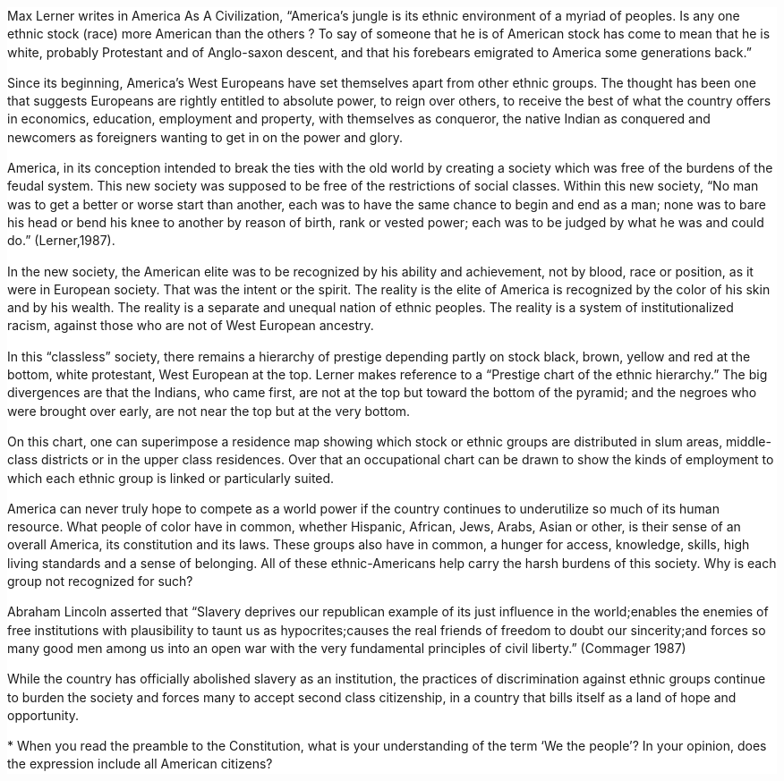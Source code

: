   Max Lerner writes in America As A Civilization, “America’s jungle is its ethnic environment of a myriad of peoples. Is any one ethnic stock (race) more American than the others ? To say of someone that he is of American stock has come to mean that he is white, probably Protestant and of Anglo-saxon descent, and that his forebears emigrated to America some generations back.”
 </p>
 <p>
  Since its beginning, America’s West Europeans have set themselves apart from other ethnic groups. The thought has been one that suggests Europeans are rightly entitled to absolute power, to reign over others, to receive the best of what the country offers in economics, education, employment and property, with themselves as conqueror, the native Indian as conquered and newcomers as foreigners wanting to get in on the power and glory.
 </p>
 <p>
  America, in its conception intended to break the ties with the old world by creating a society which was free of the burdens of the feudal system. This new society was supposed to be free of the restrictions of social classes. Within this new society, “No man was to get a better or worse start than another, each was to have the same chance to begin and end as a man; none was to bare his head or bend his knee to another by reason of birth, rank or vested power; each was to be judged by what he was and could do.” (Lerner,1987).
 </p>
 <p>
  In the new society, the American elite was to be recognized by his ability and achievement, not by blood, race or position, as it were in European society. That was the intent or the spirit. The reality is the elite of America is recognized by the color of his skin and by his wealth. The reality is a separate and unequal nation of ethnic peoples. The reality is a system of institutionalized racism, against those who are not of West European ancestry.
 </p>
 <p>
  In this “classless” society, there remains a hierarchy of prestige depending partly on stock black, brown, yellow and red at the bottom, white protestant, West European at the top. Lerner makes reference to a “Prestige chart of the ethnic hierarchy.” The big divergences are that the Indians, who came first, are not at the top but toward the bottom of the pyramid; and the negroes who were brought over early, are not near the top but at the very bottom.
 </p>
 <p>
  On this chart, one can superimpose a residence map showing which stock or ethnic groups are distributed in slum areas, middle-class districts or in the upper class residences. Over that an occupational chart can be drawn to show the kinds of employment to which each ethnic group is linked or particularly suited.
 </p>
 <p>
  America can never truly hope to compete as a world power if the country continues to underutilize so much of its human resource. What people of color have in common, whether Hispanic, African, Jews, Arabs, Asian or other, is their sense of an overall America, its constitution and its laws. These groups also have in common, a hunger for access, knowledge, skills, high living standards and a sense of belonging. All of these ethnic-Americans help carry the harsh burdens of this society. Why is each group not recognized for such?
 </p>
 <p>
  Abraham Lincoln asserted that “Slavery deprives our republican example of its just influence in the world;enables the enemies of free institutions with plausibility to taunt us as hypocrites;causes the real friends of freedom to doubt our sincerity;and forces so many good men among us into an open war with the very fundamental principles of civil liberty.” (Commager 1987)
 </p>
 <p>
  While the country has officially abolished slavery as an institution, the practices of discrimination against ethnic groups continue to burden the society and forces many to accept second class citizenship, in a country that bills itself as a land of hope and opportunity.
 </p>
 <p>
  * When you read the preamble to the Constitution, what is your understanding of the term ‘We the people’? In your opinion, does the expression include all American citizens?
 </p>
 <p>